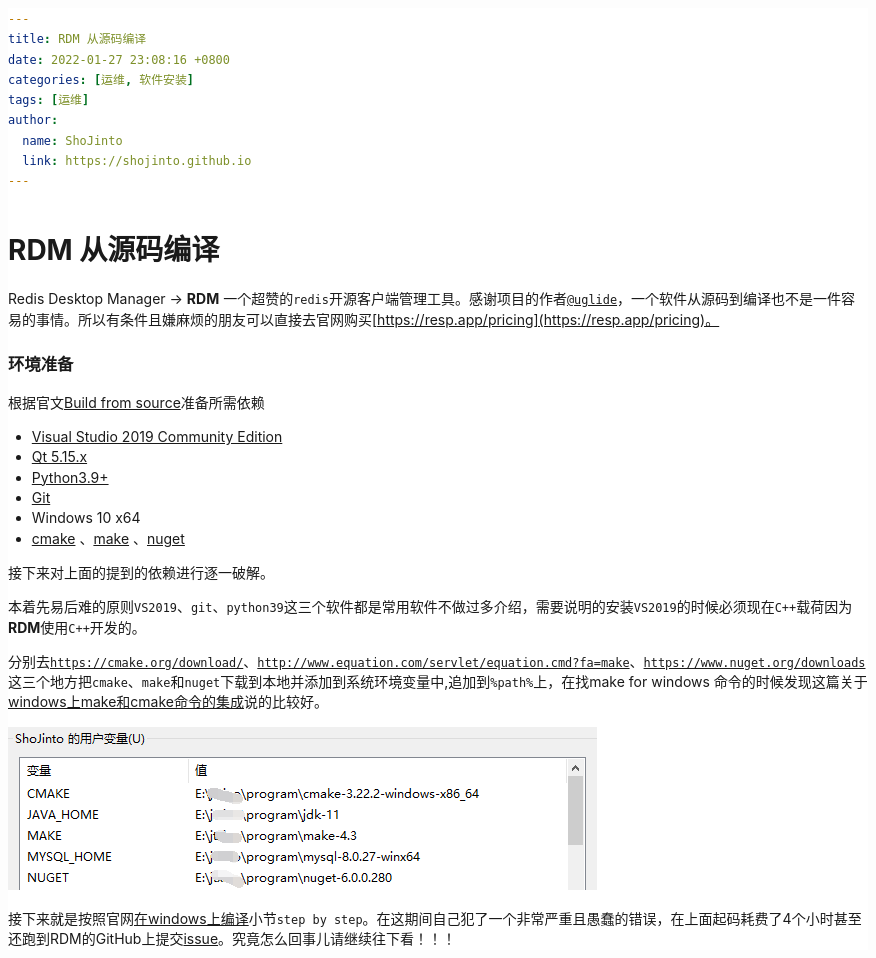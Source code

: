 ```yaml
---
title: RDM 从源码编译
date: 2022-01-27 23:08:16 +0800
categories: [运维, 软件安装]
tags: [运维]
author:
  name: ShoJinto
  link: https://shojinto.github.io
---
```


# RDM 从源码编译

Redis Desktop Manager -> **RDM** 一个超赞的`redis`开源客户端管理工具。感谢项目的作者[`@uglide`](https://github.com/uglide/RedisDesktopManager)，一个软件从源码到编译也不是一件容易的事情。所以有条件且嫌麻烦的朋友可以直接去官网购买[https://resp.app/pricing](https://resp.app/pricing)。

### 环境准备

根据官文[Build from source](http://docs.redisdesktop.com/en/latest/install/#build-from-source)准备所需依赖

- [Visual Studio 2019 Community Edition](https://visualstudio.microsoft.com/vs/)
- [Qt 5.15.x](https://www.qt.io/download)
- [Python3.9+](https://www.python.org)
- [Git](https://git-scm.com/downloads)
- Windows 10 x64
- [cmake](https://cmake.org/download/) 、[make](http://www.equation.com/servlet/equation.cmd?fa=make) 、[nuget](https://www.nuget.org/downloads)

接下来对上面的提到的依赖进行逐一破解。

本着先易后难的原则`VS2019`、`git`、`python39`这三个软件都是常用软件不做过多介绍，需要说明的安装`VS2019`的时候必须现在`C++`载荷因为**RDM**使用`C++`开发的。

分别去[`https://cmake.org/download/`](https://cmake.org/download/)、[`http://www.equation.com/servlet/equation.cmd?fa=make`](http://www.equation.com/servlet/equation.cmd?fa=make)、[`https://www.nuget.org/downloads`](https://www.nuget.org/downloads)这三个地方把`cmake`、`make`和`nuget`下载到本地并添加到系统环境变量中,追加到`%path%`上，在找make for windows 命令的时候发现这篇关于[windows上make和cmake命令的集成](https://zhuanlan.zhihu.com/p/149305469)说的比较好。

![image-20220127234804448](../images/image-20220127234804448.png)

接下来就是按照官网[在windows上编译](http://docs.redisdesktop.com/en/latest/install/#build-from-source)小节`step by step`。在这期间自己犯了一个非常严重且愚蠢的错误，在上面起码耗费了4个小时甚至还跑到RDM的GitHub上提交[issue](https://github.com/uglide/RedisDesktopManager/issues/5184)。究竟怎么回事儿请继续往下看！！！
